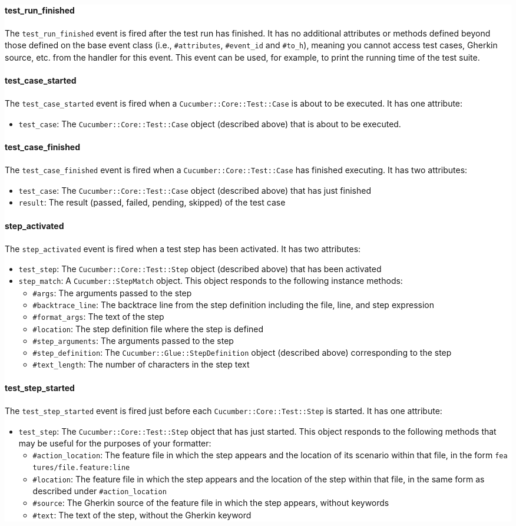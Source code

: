 #### test_run_finished
The `test_run_finished` event is fired after the test run has finished. It has no additional attributes or methods
defined beyond those defined on the base event class (i.e., `#attributes`, `#event_id` and `#to_h`), meaning you cannot
access test cases, Gherkin source, etc. from the handler for this event. This event can be used, for example, to print
the running time of the test suite.

#### test_case_started
The `test_case_started` event is fired when a `Cucumber::Core::Test::Case` is about to be executed. It has one attribute:
* `test_case`: The `Cucumber::Core::Test::Case` object (described above) that is about to be executed.

#### test_case_finished
The `test_case_finished` event is fired when a `Cucumber::Core::Test::Case` has finished executing. It has two attributes:
* `test_case`: The `Cucumber::Core::Test::Case` object (described above) that has just finished
* `result`: The result (passed, failed, pending, skipped) of the test case

#### step_activated
The `step_activated` event is fired when a test step has been activated. It has two attributes:
* `test_step`: The `Cucumber::Core::Test::Step` object (described above) that has been activated
* `step_match`: A `Cucumber::StepMatch` object. This object responds to the following instance methods:
    - `#args`: The arguments passed to the step
    - `#backtrace_line`: The backtrace line from the step definition including the file, line, and step expression
    - `#format_args`: The text of the step
    - `#location`: The step definition file where the step is defined
    - `#step_arguments`: The arguments passed to the step
    - `#step_definition`: The `Cucumber::Glue::StepDefinition` object (described above) corresponding to the step
    - `#text_length`: The number of characters in the step text

#### test_step_started
The `test_step_started` event is fired just before each `Cucumber::Core::Test::Step` is started. It has one attribute:
* `test_step`: The `Cucumber::Core::Test::Step` object that has just started. This object responds to the following
  methods that may be useful for the purposes of your formatter:
    - `#action_location`: The feature file in which the step appears and the location of its scenario within that file,
      in the form `features/file.feature:line`
    - `#location`: The feature file in which the step appears and the location of the step within that file, in the same
      form as described under `#action_location`
    - `#source`: The Gherkin source of the feature file in which the step appears, without keywords
    - `#text`: The text of the step, without the Gherkin keyword
